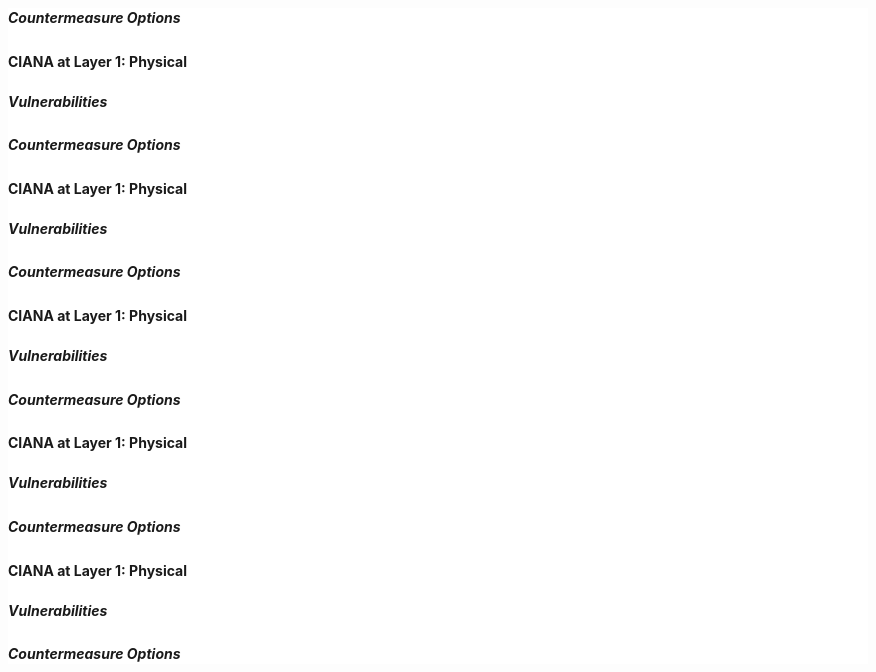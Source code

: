 
##### Countermeasure Options


#### CIANA at Layer 1: Physical
##### Vulnerabilities

##### Countermeasure Options


#### CIANA at Layer 1: Physical
##### Vulnerabilities

##### Countermeasure Options


#### CIANA at Layer 1: Physical
##### Vulnerabilities

##### Countermeasure Options


#### CIANA at Layer 1: Physical
##### Vulnerabilities

##### Countermeasure Options

#### CIANA at Layer 1: Physical
##### Vulnerabilities

##### Countermeasure Options
